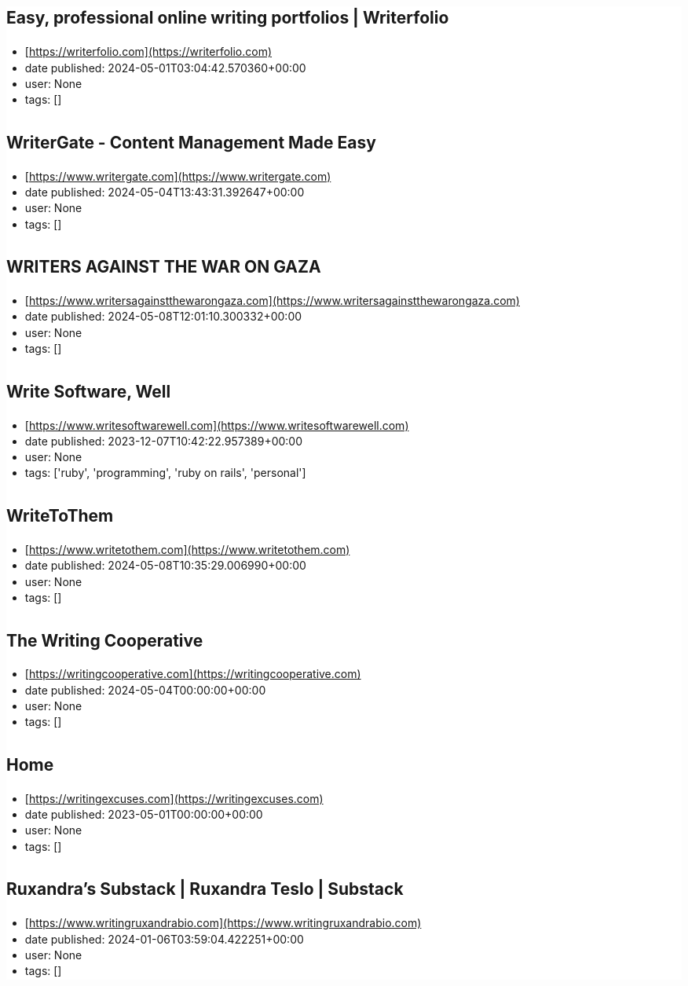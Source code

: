 ## Easy, professional online writing portfolios | Writerfolio
 - [https://writerfolio.com](https://writerfolio.com)
 - date published: 2024-05-01T03:04:42.570360+00:00
 - user: None
 - tags: []

## WriterGate - Content Management Made Easy
 - [https://www.writergate.com](https://www.writergate.com)
 - date published: 2024-05-04T13:43:31.392647+00:00
 - user: None
 - tags: []

## WRITERS AGAINST THE WAR ON GAZA
 - [https://www.writersagainstthewarongaza.com](https://www.writersagainstthewarongaza.com)
 - date published: 2024-05-08T12:01:10.300332+00:00
 - user: None
 - tags: []

## Write Software, Well
 - [https://www.writesoftwarewell.com](https://www.writesoftwarewell.com)
 - date published: 2023-12-07T10:42:22.957389+00:00
 - user: None
 - tags: ['ruby', 'programming', 'ruby on rails', 'personal']

## WriteToThem
 - [https://www.writetothem.com](https://www.writetothem.com)
 - date published: 2024-05-08T10:35:29.006990+00:00
 - user: None
 - tags: []

## The Writing Cooperative
 - [https://writingcooperative.com](https://writingcooperative.com)
 - date published: 2024-05-04T00:00:00+00:00
 - user: None
 - tags: []

## Home
 - [https://writingexcuses.com](https://writingexcuses.com)
 - date published: 2023-05-01T00:00:00+00:00
 - user: None
 - tags: []

## Ruxandra’s Substack | Ruxandra Teslo | Substack
 - [https://www.writingruxandrabio.com](https://www.writingruxandrabio.com)
 - date published: 2024-01-06T03:59:04.422251+00:00
 - user: None
 - tags: []
